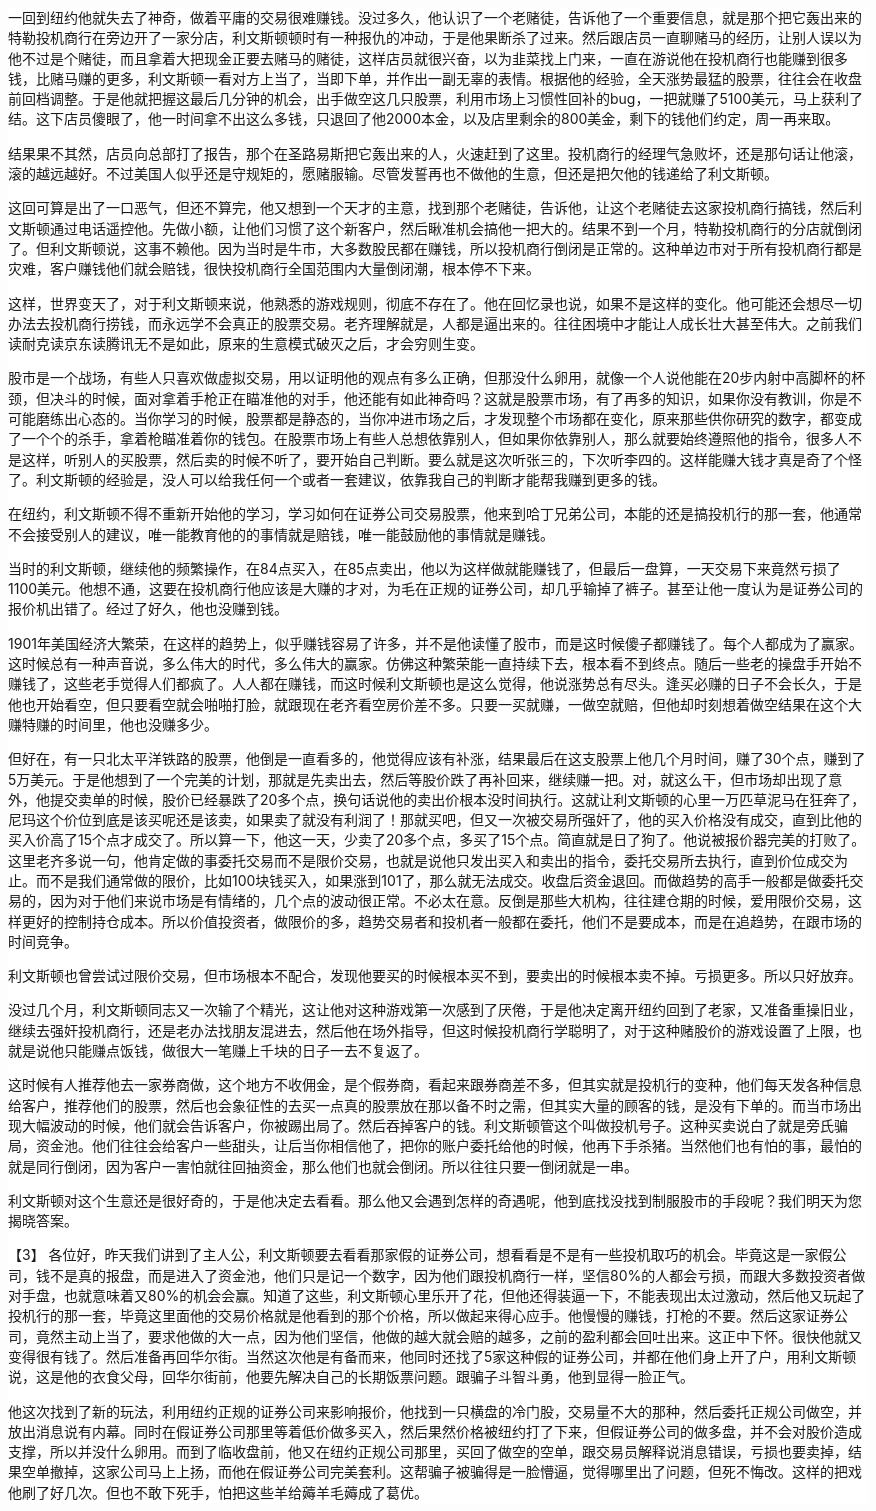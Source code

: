 一回到纽约他就失去了神奇，做着平庸的交易很难赚钱。没过多久，他认识了一个老赌徒，告诉他了一个重要信息，就是那个把它轰出来的特勒投机商行在旁边开了一家分店，利文斯顿顿时有一种报仇的冲动，于是他果断杀了过来。然后跟店员一直聊赌马的经历，让别人误以为他不过是个赌徒，而且拿着大把现金正要去赌马的赌徒，这样店员就很兴奋，以为韭菜找上门来，一直在游说他在投机商行也能赚到很多钱，比赌马赚的更多，利文斯顿一看对方上当了，当即下单，并作出一副无辜的表情。根据他的经验，全天涨势最猛的股票，往往会在收盘前回档调整。于是他就把握这最后几分钟的机会，出手做空这几只股票，利用市场上习惯性回补的bug，一把就赚了5100美元，马上获利了结。这下店员傻眼了，他一时间拿不出这么多钱，只退回了他2000本金，以及店里剩余的800美金，剩下的钱他们约定，周一再来取。

结果果不其然，店员向总部打了报告，那个在圣路易斯把它轰出来的人，火速赶到了这里。投机商行的经理气急败坏，还是那句话让他滚，滚的越远越好。不过美国人似乎还是守规矩的，愿赌服输。尽管发誓再也不做他的生意，但还是把欠他的钱递给了利文斯顿。

这回可算是出了一口恶气，但还不算完，他又想到一个天才的主意，找到那个老赌徒，告诉他，让这个老赌徒去这家投机商行搞钱，然后利文斯顿通过电话遥控他。先做小额，让他们习惯了这个新客户，然后瞅准机会搞他一把大的。结果不到一个月，特勒投机商行的分店就倒闭了。但利文斯顿说，这事不赖他。因为当时是牛市，大多数股民都在赚钱，所以投机商行倒闭是正常的。这种单边市对于所有投机商行都是灾难，客户赚钱他们就会赔钱，很快投机商行全国范围内大量倒闭潮，根本停不下来。

这样，世界变天了，对于利文斯顿来说，他熟悉的游戏规则，彻底不存在了。他在回忆录也说，如果不是这样的变化。他可能还会想尽一切办法去投机商行捞钱，而永远学不会真正的股票交易。老齐理解就是，人都是逼出来的。往往困境中才能让人成长壮大甚至伟大。之前我们读耐克读京东读腾讯无不是如此，原来的生意模式破灭之后，才会穷则生变。

股市是一个战场，有些人只喜欢做虚拟交易，用以证明他的观点有多么正确，但那没什么卵用，就像一个人说他能在20步内射中高脚杯的杯颈，但决斗的时候，面对拿着手枪正在瞄准他的对手，他还能有如此神奇吗？这就是股票市场，有了再多的知识，如果你没有教训，你是不可能磨练出心态的。当你学习的时候，股票都是静态的，当你冲进市场之后，才发现整个市场都在变化，原来那些供你研究的数字，都变成了一个个的杀手，拿着枪瞄准着你的钱包。在股票市场上有些人总想依靠别人，但如果你依靠别人，那么就要始终遵照他的指令，很多人不是这样，听别人的买股票，然后卖的时候不听了，要开始自己判断。要么就是这次听张三的，下次听李四的。这样能赚大钱才真是奇了个怪了。利文斯顿的经验是，没人可以给我任何一个或者一套建议，依靠我自己的判断才能帮我赚到更多的钱。

在纽约，利文斯顿不得不重新开始他的学习，学习如何在证券公司交易股票，他来到哈丁兄弟公司，本能的还是搞投机行的那一套，他通常不会接受别人的建议，唯一能教育他的的事情就是赔钱，唯一能鼓励他的事情就是赚钱。

当时的利文斯顿，继续他的频繁操作，在84点买入，在85点卖出，他以为这样做就能赚钱了，但最后一盘算，一天交易下来竟然亏损了1100美元。他想不通，这要在投机商行他应该是大赚的才对，为毛在正规的证券公司，却几乎输掉了裤子。甚至让他一度认为是证券公司的报价机出错了。经过了好久，他也没赚到钱。

1901年美国经济大繁荣，在这样的趋势上，似乎赚钱容易了许多，并不是他读懂了股市，而是这时候傻子都赚钱了。每个人都成为了赢家。这时候总有一种声音说，多么伟大的时代，多么伟大的赢家。仿佛这种繁荣能一直持续下去，根本看不到终点。随后一些老的操盘手开始不赚钱了，这些老手觉得人们都疯了。人人都在赚钱，而这时候利文斯顿也是这么觉得，他说涨势总有尽头。逢买必赚的日子不会长久，于是他也开始看空，但只要看空就会啪啪打脸，就跟现在老齐看空房价差不多。只要一买就赚，一做空就赔，但他却时刻想着做空结果在这个大赚特赚的时间里，他也没赚多少。

但好在，有一只北太平洋铁路的股票，他倒是一直看多的，他觉得应该有补涨，结果最后在这支股票上他几个月时间，赚了30个点，赚到了5万美元。于是他想到了一个完美的计划，那就是先卖出去，然后等股价跌了再补回来，继续赚一把。对，就这么干，但市场却出现了意外，他提交卖单的时候，股价已经暴跌了20多个点，换句话说他的卖出价根本没时间执行。这就让利文斯顿的心里一万匹草泥马在狂奔了，尼玛这个价位到底是该买呢还是该卖，如果卖了就没有利润了！那就买吧，但又一次被交易所强奸了，他的买入价格没有成交，直到比他的买入价高了15个点才成交了。所以算一下，他这一天，少卖了20多个点，多买了15个点。简直就是日了狗了。他说被报价器完美的打败了。这里老齐多说一句，他肯定做的事委托交易而不是限价交易，也就是说他只发出买入和卖出的指令，委托交易所去执行，直到价位成交为止。而不是我们通常做的限价，比如100块钱买入，如果涨到101了，那么就无法成交。收盘后资金退回。而做趋势的高手一般都是做委托交易的，因为对于他们来说市场是有情绪的，几个点的波动很正常。不必太在意。反倒是那些大机构，往往建仓期的时候，爱用限价交易，这样更好的控制持仓成本。所以价值投资者，做限价的多，趋势交易者和投机者一般都在委托，他们不是要成本，而是在追趋势，在跟市场的时间竞争。

利文斯顿也曾尝试过限价交易，但市场根本不配合，发现他要买的时候根本买不到，要卖出的时候根本卖不掉。亏损更多。所以只好放弃。

没过几个月，利文斯顿同志又一次输了个精光，这让他对这种游戏第一次感到了厌倦，于是他决定离开纽约回到了老家，又准备重操旧业，继续去强奸投机商行，还是老办法找朋友混进去，然后他在场外指导，但这时候投机商行学聪明了，对于这种赌股价的游戏设置了上限，也就是说他只能赚点饭钱，做很大一笔赚上千块的日子一去不复返了。

这时候有人推荐他去一家券商做，这个地方不收佣金，是个假券商，看起来跟券商差不多，但其实就是投机行的变种，他们每天发各种信息给客户，推荐他们的股票，然后也会象征性的去买一点真的股票放在那以备不时之需，但其实大量的顾客的钱，是没有下单的。而当市场出现大幅波动的时候，他们就会告诉客户，你被踢出局了。然后吞掉客户的钱。利文斯顿管这个叫做投机号子。这种买卖说白了就是旁氏骗局，资金池。他们往往会给客户一些甜头，让后当你相信他了，把你的账户委托给他的时候，他再下手杀猪。当然他们也有怕的事，最怕的就是同行倒闭，因为客户一害怕就往回抽资金，那么他们也就会倒闭。所以往往只要一倒闭就是一串。

利文斯顿对这个生意还是很好奇的，于是他决定去看看。那么他又会遇到怎样的奇遇呢，他到底找没找到制服股市的手段呢？我们明天为您揭晓答案。

【3】
各位好，昨天我们讲到了主人公，利文斯顿要去看看那家假的证券公司，想看看是不是有一些投机取巧的机会。毕竟这是一家假公司，钱不是真的报盘，而是进入了资金池，他们只是记一个数字，因为他们跟投机商行一样，坚信80%的人都会亏损，而跟大多数投资者做对手盘，也就意味着又80%的机会会赢。知道了这些，利文斯顿心里乐开了花，但他还得装逼一下，不能表现出太过激动，然后他又玩起了投机行的那一套，毕竟这里面他的交易价格就是他看到的那个价格，所以做起来得心应手。他慢慢的赚钱，打枪的不要。然后这家证券公司，竟然主动上当了，要求他做的大一点，因为他们坚信，他做的越大就会赔的越多，之前的盈利都会回吐出来。这正中下怀。很快他就又变得很有钱了。然后准备再回华尔街。当然这次他是有备而来，他同时还找了5家这种假的证券公司，并都在他们身上开了户，用利文斯顿说，这是他的衣食父母，回华尔街前，他要先解决自己的长期饭票问题。跟骗子斗智斗勇，他到显得一脸正气。

他这次找到了新的玩法，利用纽约正规的证券公司来影响报价，他找到一只横盘的冷门股，交易量不大的那种，然后委托正规公司做空，并放出消息说有内幕。同时在假证券公司那里等着低价做多买入，然后果然价格被纽约打了下来，但假证券公司的做多盘，并不会对股价造成支撑，所以并没什么卵用。而到了临收盘前，他又在纽约正规公司那里，买回了做空的空单，跟交易员解释说消息错误，亏损也要卖掉，结果空单撤掉，这家公司马上上扬，而他在假证券公司完美套利。这帮骗子被骗得是一脸懵逼，觉得哪里出了问题，但死不悔改。这样的把戏他刷了好几次。但也不敢下死手，怕把这些羊给薅羊毛薅成了葛优。
